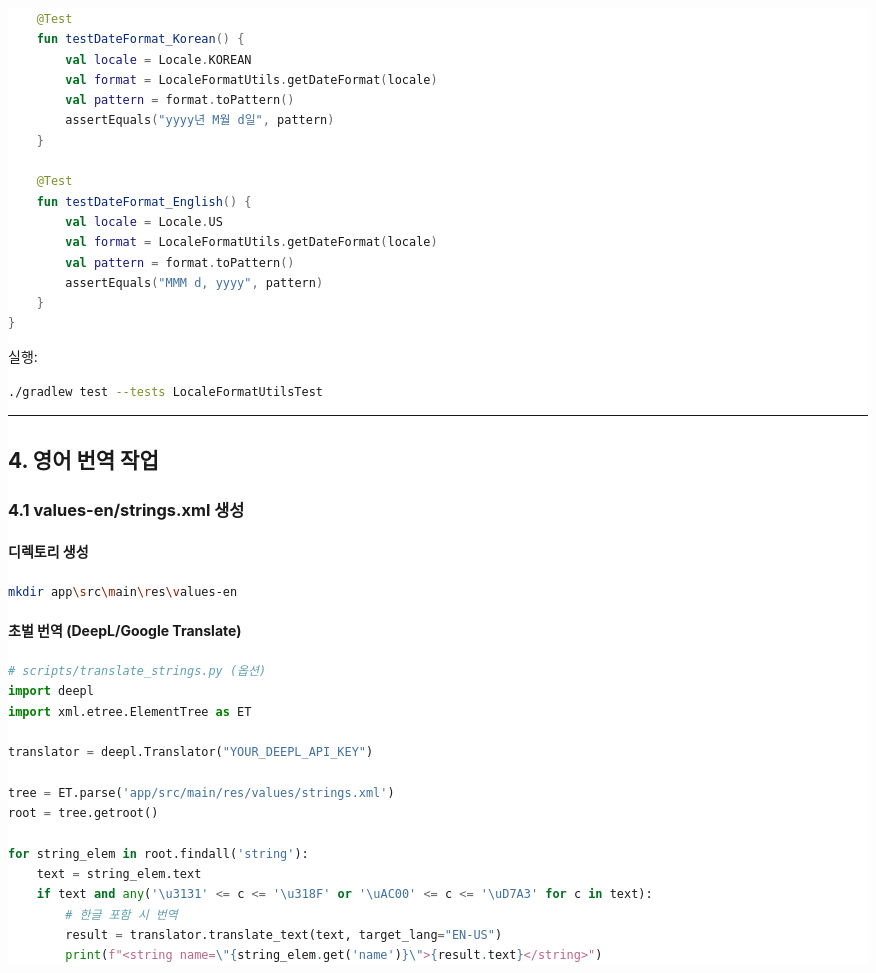 ```kotlin
    @Test
    fun testDateFormat_Korean() {
        val locale = Locale.KOREAN
        val format = LocaleFormatUtils.getDateFormat(locale)
        val pattern = format.toPattern()
        assertEquals("yyyy년 M월 d일", pattern)
    }
    
    @Test
    fun testDateFormat_English() {
        val locale = Locale.US
        val format = LocaleFormatUtils.getDateFormat(locale)
        val pattern = format.toPattern()
        assertEquals("MMM d, yyyy", pattern)
    }
}
```

실행:
```bash
./gradlew test --tests LocaleFormatUtilsTest
```

---

## 4. 영어 번역 작업

### 4.1 values-en/strings.xml 생성

#### 디렉토리 생성
```bash
mkdir app\src\main\res\values-en
```

#### 초벌 번역 (DeepL/Google Translate)
```python
# scripts/translate_strings.py (옵션)
import deepl
import xml.etree.ElementTree as ET

translator = deepl.Translator("YOUR_DEEPL_API_KEY")

tree = ET.parse('app/src/main/res/values/strings.xml')
root = tree.getroot()

for string_elem in root.findall('string'):
    text = string_elem.text
    if text and any('\u3131' <= c <= '\u318F' or '\uAC00' <= c <= '\uD7A3' for c in text):
        # 한글 포함 시 번역
        result = translator.translate_text(text, target_lang="EN-US")
        print(f"<string name=\"{string_elem.get('name')}\">{result.text}</string>")
```
